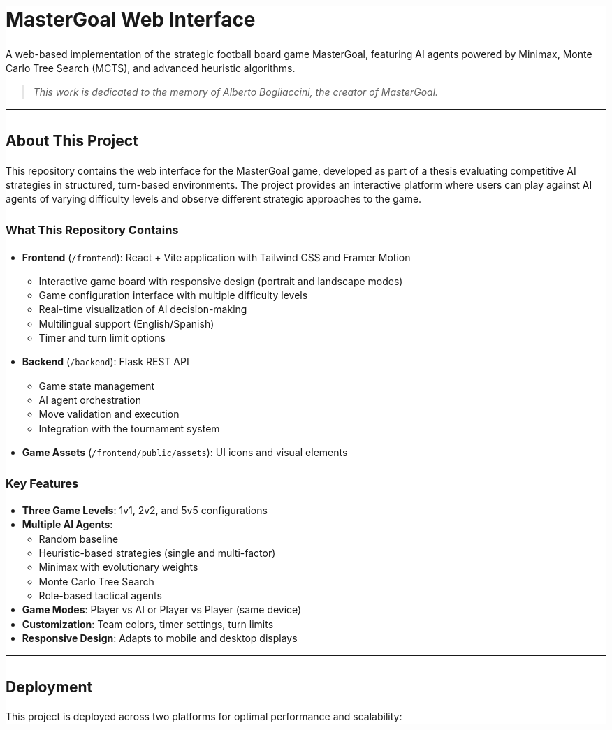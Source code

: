 # MasterGoal Web Interface

A web-based implementation of the strategic football board game MasterGoal, featuring AI agents powered by Minimax, Monte Carlo Tree Search (MCTS), and advanced heuristic algorithms.

> *This work is dedicated to the memory of Alberto Bogliaccini, the creator of MasterGoal.*

---

## About This Project

This repository contains the web interface for the MasterGoal game, developed as part of a thesis evaluating competitive AI strategies in structured, turn-based environments. The project provides an interactive platform where users can play against AI agents of varying difficulty levels and observe different strategic approaches to the game.

### What This Repository Contains

- **Frontend** (`/frontend`): React + Vite application with Tailwind CSS and Framer Motion
  - Interactive game board with responsive design (portrait and landscape modes)
  - Game configuration interface with multiple difficulty levels
  - Real-time visualization of AI decision-making
  - Multilingual support (English/Spanish)
  - Timer and turn limit options

- **Backend** (`/backend`): Flask REST API
  - Game state management
  - AI agent orchestration
  - Move validation and execution
  - Integration with the tournament system

- **Game Assets** (`/frontend/public/assets`): UI icons and visual elements

### Key Features

- **Three Game Levels**: 1v1, 2v2, and 5v5 configurations
- **Multiple AI Agents**: 
  - Random baseline
  - Heuristic-based strategies (single and multi-factor)
  - Minimax with evolutionary weights
  - Monte Carlo Tree Search
  - Role-based tactical agents
- **Game Modes**: Player vs AI or Player vs Player (same device)
- **Customization**: Team colors, timer settings, turn limits
- **Responsive Design**: Adapts to mobile and desktop displays

---

## Deployment

This project is deployed across two platforms for optimal performance and scalability:
